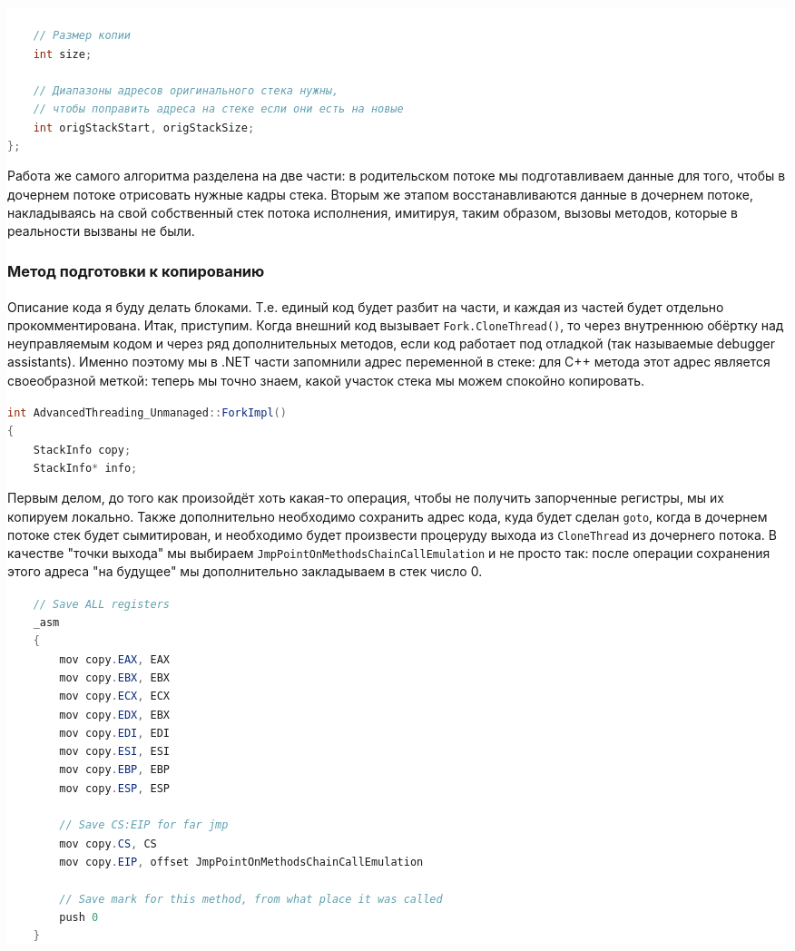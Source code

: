 ```csharp

    // Размер копии
    int size;

    // Диапазоны адресов оригинального стека нужны,
    // чтобы поправить адреса на стеке если они есть на новые
    int origStackStart, origStackSize;
};
```

Работа же самого алгоритма разделена на две части: в родительском потоке мы подготавливаем данные для того, чтобы в дочернем потоке отрисовать нужные кадры стека. Вторым же этапом восстанавливаются данные в дочернем потоке, накладываясь на свой собственный стек потока исполнения, имитируя, таким образом, вызовы методов, которые в реальности вызваны не были.

### Метод подготовки к копированию

Описание кода я буду делать блоками. Т.е. единый код будет разбит на части, и каждая из частей будет отдельно прокомментирована. Итак, приступим. Когда внешний код вызывает `Fork.CloneThread()`, то через внутреннюю обёртку над неуправляемым кодом и через ряд дополнительных методов, если код работает под отладкой (так называемые debugger assistants). Именно поэтому мы в .NET части запомнили адрес переменной в стеке: для C++ метода этот адрес является своеобразной меткой: теперь мы точно знаем, какой участок стека мы можем спокойно копировать.

```csharp
int AdvancedThreading_Unmanaged::ForkImpl()
{
    StackInfo copy;
    StackInfo* info;
```

Первым делом, до того как произойдёт хоть какая-то операция, чтобы не получить запорченные регистры, мы их копируем локально. Также дополнительно необходимо сохранить адрес кода, куда будет сделан `goto`, когда в дочернем потоке стек будет сымитирован, и необходимо будет произвести процеруду выхода из `CloneThread` из дочернего потока. В качестве "точки выхода" мы выбираем `JmpPointOnMethodsChainCallEmulation` и не просто так: после операции сохранения этого адреса "на будущее" мы дополнительно закладываем в стек число 0.

```csharp
    // Save ALL registers
    _asm
    {
        mov copy.EAX, EAX
        mov copy.EBX, EBX
        mov copy.ECX, ECX
        mov copy.EDX, EBX
        mov copy.EDI, EDI
        mov copy.ESI, ESI
        mov copy.EBP, EBP
        mov copy.ESP, ESP

        // Save CS:EIP for far jmp
        mov copy.CS, CS
        mov copy.EIP, offset JmpPointOnMethodsChainCallEmulation

        // Save mark for this method, from what place it was called
        push 0
    }
```

